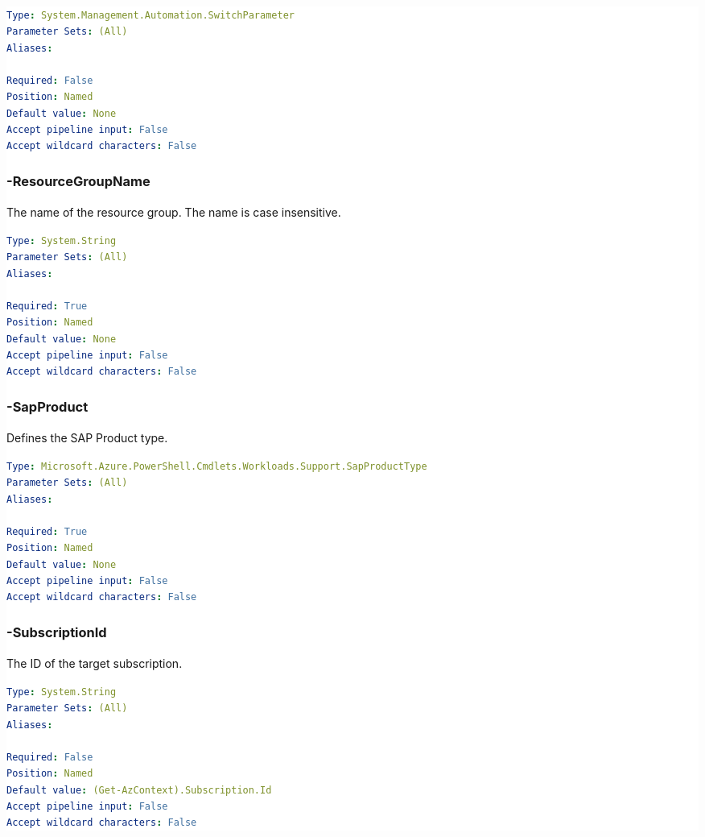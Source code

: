 ```yaml
Type: System.Management.Automation.SwitchParameter
Parameter Sets: (All)
Aliases:

Required: False
Position: Named
Default value: None
Accept pipeline input: False
Accept wildcard characters: False
```

### -ResourceGroupName
The name of the resource group.
The name is case insensitive.

```yaml
Type: System.String
Parameter Sets: (All)
Aliases:

Required: True
Position: Named
Default value: None
Accept pipeline input: False
Accept wildcard characters: False
```

### -SapProduct
Defines the SAP Product type.

```yaml
Type: Microsoft.Azure.PowerShell.Cmdlets.Workloads.Support.SapProductType
Parameter Sets: (All)
Aliases:

Required: True
Position: Named
Default value: None
Accept pipeline input: False
Accept wildcard characters: False
```

### -SubscriptionId
The ID of the target subscription.

```yaml
Type: System.String
Parameter Sets: (All)
Aliases:

Required: False
Position: Named
Default value: (Get-AzContext).Subscription.Id
Accept pipeline input: False
Accept wildcard characters: False
```
